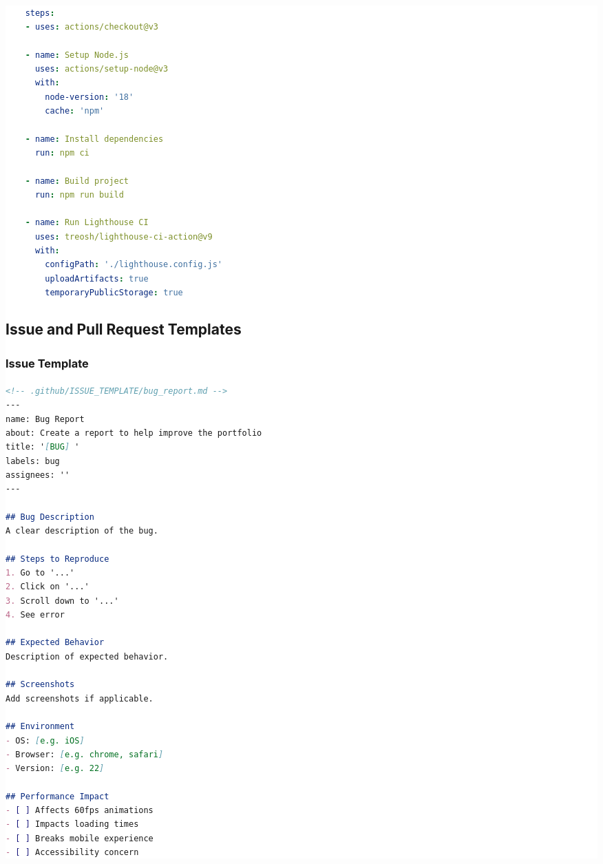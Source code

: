 ```yaml
    steps:
    - uses: actions/checkout@v3
    
    - name: Setup Node.js
      uses: actions/setup-node@v3
      with:
        node-version: '18'
        cache: 'npm'
    
    - name: Install dependencies
      run: npm ci
    
    - name: Build project
      run: npm run build
    
    - name: Run Lighthouse CI
      uses: treosh/lighthouse-ci-action@v9
      with:
        configPath: './lighthouse.config.js'
        uploadArtifacts: true
        temporaryPublicStorage: true
```

## Issue and Pull Request Templates

### Issue Template
```markdown
<!-- .github/ISSUE_TEMPLATE/bug_report.md -->
---
name: Bug Report
about: Create a report to help improve the portfolio
title: '[BUG] '
labels: bug
assignees: ''
---

## Bug Description
A clear description of the bug.

## Steps to Reproduce
1. Go to '...'
2. Click on '...'
3. Scroll down to '...'
4. See error

## Expected Behavior
Description of expected behavior.

## Screenshots
Add screenshots if applicable.

## Environment
- OS: [e.g. iOS]
- Browser: [e.g. chrome, safari]
- Version: [e.g. 22]

## Performance Impact
- [ ] Affects 60fps animations
- [ ] Impacts loading times
- [ ] Breaks mobile experience
- [ ] Accessibility concern

```